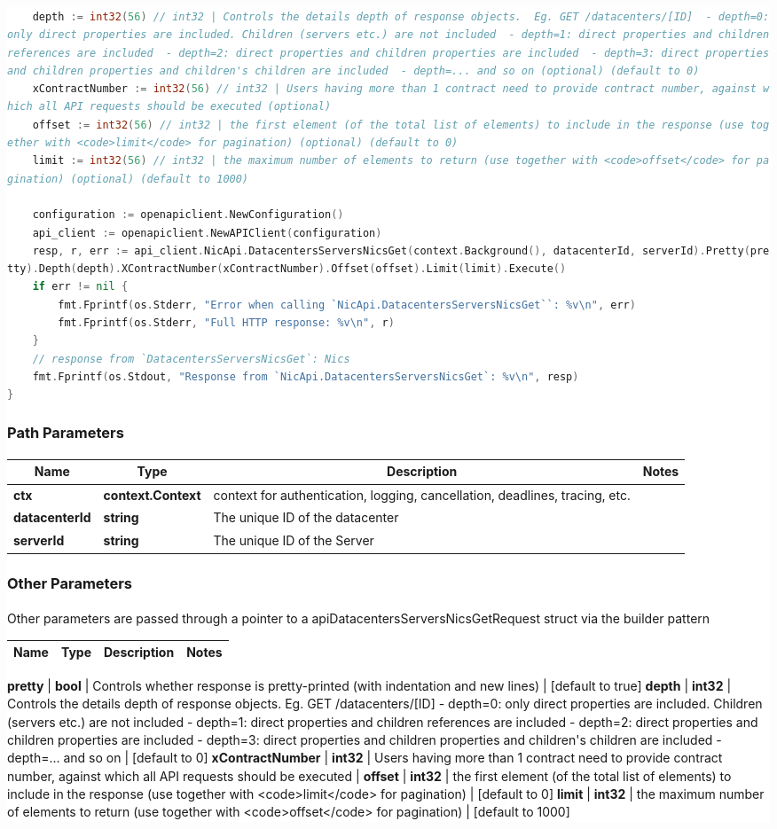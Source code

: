 ```go
    depth := int32(56) // int32 | Controls the details depth of response objects.  Eg. GET /datacenters/[ID]  - depth=0: only direct properties are included. Children (servers etc.) are not included  - depth=1: direct properties and children references are included  - depth=2: direct properties and children properties are included  - depth=3: direct properties and children properties and children's children are included  - depth=... and so on (optional) (default to 0)
    xContractNumber := int32(56) // int32 | Users having more than 1 contract need to provide contract number, against which all API requests should be executed (optional)
    offset := int32(56) // int32 | the first element (of the total list of elements) to include in the response (use together with <code>limit</code> for pagination) (optional) (default to 0)
    limit := int32(56) // int32 | the maximum number of elements to return (use together with <code>offset</code> for pagination) (optional) (default to 1000)

    configuration := openapiclient.NewConfiguration()
    api_client := openapiclient.NewAPIClient(configuration)
    resp, r, err := api_client.NicApi.DatacentersServersNicsGet(context.Background(), datacenterId, serverId).Pretty(pretty).Depth(depth).XContractNumber(xContractNumber).Offset(offset).Limit(limit).Execute()
    if err != nil {
        fmt.Fprintf(os.Stderr, "Error when calling `NicApi.DatacentersServersNicsGet``: %v\n", err)
        fmt.Fprintf(os.Stderr, "Full HTTP response: %v\n", r)
    }
    // response from `DatacentersServersNicsGet`: Nics
    fmt.Fprintf(os.Stdout, "Response from `NicApi.DatacentersServersNicsGet`: %v\n", resp)
}
```

### Path Parameters


Name | Type | Description  | Notes
------------- | ------------- | ------------- | -------------
**ctx** | **context.Context** | context for authentication, logging, cancellation, deadlines, tracing, etc.
**datacenterId** | **string** | The unique ID of the datacenter | 
**serverId** | **string** | The unique ID of the Server | 

### Other Parameters

Other parameters are passed through a pointer to a apiDatacentersServersNicsGetRequest struct via the builder pattern


Name | Type | Description  | Notes
------------- | ------------- | ------------- | -------------


 **pretty** | **bool** | Controls whether response is pretty-printed (with indentation and new lines) | [default to true]
 **depth** | **int32** | Controls the details depth of response objects.  Eg. GET /datacenters/[ID]  - depth&#x3D;0: only direct properties are included. Children (servers etc.) are not included  - depth&#x3D;1: direct properties and children references are included  - depth&#x3D;2: direct properties and children properties are included  - depth&#x3D;3: direct properties and children properties and children&#39;s children are included  - depth&#x3D;... and so on | [default to 0]
 **xContractNumber** | **int32** | Users having more than 1 contract need to provide contract number, against which all API requests should be executed | 
 **offset** | **int32** | the first element (of the total list of elements) to include in the response (use together with &lt;code&gt;limit&lt;/code&gt; for pagination) | [default to 0]
 **limit** | **int32** | the maximum number of elements to return (use together with &lt;code&gt;offset&lt;/code&gt; for pagination) | [default to 1000]
